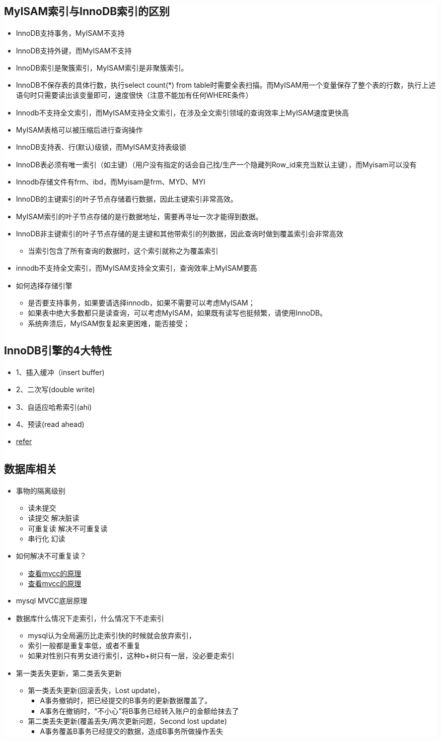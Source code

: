 ## MyISAM索引与InnoDB索引的区别
- InnoDB支持事务，MyISAM不支持
- InnoDB支持外键，而MyISAM不支持
- InnoDB索引是聚簇索引，MyISAM索引是非聚簇索引。
- InnoDB不保存表的具体行数，执行select count(*) from table时需要全表扫描。而MyISAM用一个变量保存了整个表的行数，执行上述语句时只需要读出该变量即可，速度很快（注意不能加有任何WHERE条件）
- Innodb不支持全文索引，而MyISAM支持全文索引，在涉及全文索引领域的查询效率上MyISAM速度更快高
- MyISAM表格可以被压缩后进行查询操作
- InnoDB支持表、行(默认)级锁，而MyISAM支持表级锁
- InnoDB表必须有唯一索引（如主键）（用户没有指定的话会自己找/生产一个隐藏列Row_id来充当默认主键），而Myisam可以没有
- Innodb存储文件有frm、ibd，而Myisam是frm、MYD、MYI
- InnoDB的主键索引的叶子节点存储着行数据，因此主键索引非常高效。

- MyISAM索引的叶子节点存储的是行数据地址，需要再寻址一次才能得到数据。

- InnoDB非主键索引的叶子节点存储的是主键和其他带索引的列数据，因此查询时做到覆盖索引会非常高效
  - 当索引包含了所有查询的数据时，这个索引就称之为覆盖索引
- innodb不支持全文索引，而MyISAM支持全文索引，查询效率上MyISAM要高
- 如何选择存储引擎
    - 是否要支持事务，如果要请选择innodb，如果不需要可以考虑MyISAM；
    - 如果表中绝大多数都只是读查询，可以考虑MyISAM，如果既有读写也挺频繁，请使用InnoDB。
    - 系统奔溃后，MyISAM恢复起来更困难，能否接受；

## InnoDB引擎的4大特性
- 1、插入缓冲（insert buffer)

- 2、二次写(double write)

- 3、自适应哈希索引(ahi)

- 4、预读(read ahead)
- [refer](https://blog.csdn.net/weixin_45320660/article/details/115326483?ops_request_misc=%257B%2522request%255Fid%2522%253A%2522164576404416781683952707%2522%252C%2522scm%2522%253A%252220140713.130102334..%2522%257D&request_id=164576404416781683952707&biz_id=0&utm_medium=distribute.pc_search_result.none-task-blog-2~all~top_click~default-1-115326483.pc_search_result_positive&utm_term=InnoDB%E5%BC%95%E6%93%8E%E7%9A%844%E5%A4%A7%E7%89%B9%E6%80%A7&spm=1018.2226.3001.4187)
## 数据库相关
- 事物的隔离级别
    - 读未提交
    - 读提交 解决脏读
    - 可重复读 解决不可重复读
    - 串行化    幻读
- 如何解决不可重复读？
    - [查看mvcc的原理](https://www.processon.com/view/link/620b01c807912979960d3ac1)
    - [查看mvcc的原理](https://www.processon.com/view/link/620b01d46376897c8c712c57)
- mysql MVCC底层原理

- 数据库什么情况下走索引，什么情况下不走索引
    - mysql认为全局遍历比走索引快的时候就会放弃索引，
    - 索引一般都是重复率低，或者不重复
    - 如果对性别只有男女进行索引，这种b+树只有一层，没必要走索引
- 第一类丢失更新，第二类丢失更新
    - 第一类丢失更新(回滚丢失，Lost update)，
        - A事务撤销时，把已经提交的B事务的更新数据覆盖了。
        - A事务在撤销时，“不小心”将B事务已经转入账户的金额给抹去了
    - 第二类丢失更新(覆盖丢失/两次更新问题，Second lost update)
        - A事务覆盖B事务已经提交的数据，造成B事务所做操作丢失
